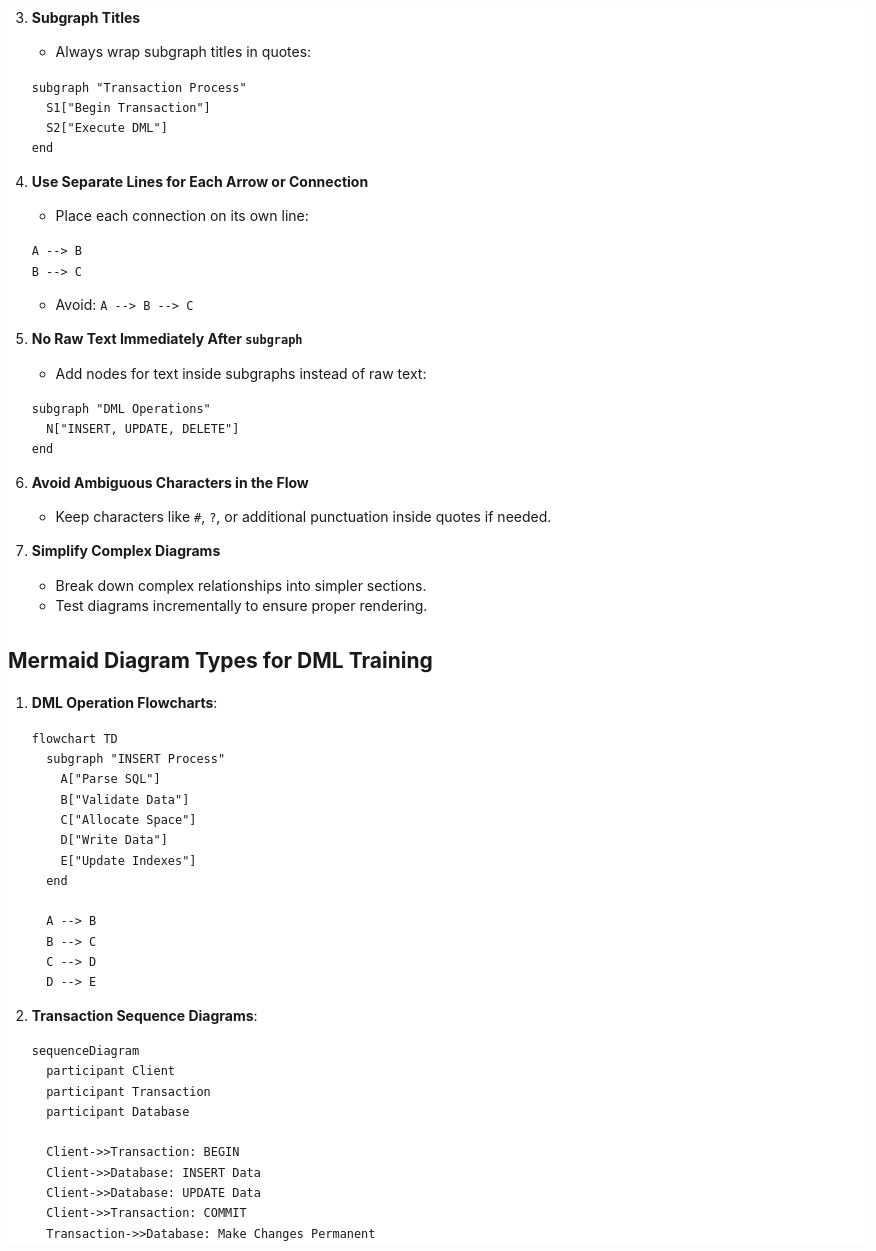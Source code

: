 3. **Subgraph Titles**
   * Always wrap subgraph titles in quotes:
   ```
   subgraph "Transaction Process"
     S1["Begin Transaction"]
     S2["Execute DML"]
   end
   ```

4. **Use Separate Lines for Each Arrow or Connection**
   * Place each connection on its own line:
   ```
   A --> B
   B --> C
   ```
   * Avoid: `A --> B --> C`

5. **No Raw Text Immediately After `subgraph`**
   * Add nodes for text inside subgraphs instead of raw text:
   ```
   subgraph "DML Operations"
     N["INSERT, UPDATE, DELETE"]
   end
   ```

6. **Avoid Ambiguous Characters in the Flow**
   * Keep characters like `#`, `?`, or additional punctuation inside quotes if needed.

7. **Simplify Complex Diagrams**
   * Break down complex relationships into simpler sections.
   * Test diagrams incrementally to ensure proper rendering.

## Mermaid Diagram Types for DML Training

1. **DML Operation Flowcharts**:
   ```mermaid
   flowchart TD
     subgraph "INSERT Process"
       A["Parse SQL"]
       B["Validate Data"]
       C["Allocate Space"]
       D["Write Data"]
       E["Update Indexes"]
     end
     
     A --> B
     B --> C
     C --> D
     D --> E
   ```

2. **Transaction Sequence Diagrams**:
   ```mermaid
   sequenceDiagram
     participant Client
     participant Transaction
     participant Database
     
     Client->>Transaction: BEGIN
     Client->>Database: INSERT Data
     Client->>Database: UPDATE Data
     Client->>Transaction: COMMIT
     Transaction->>Database: Make Changes Permanent
   ```
